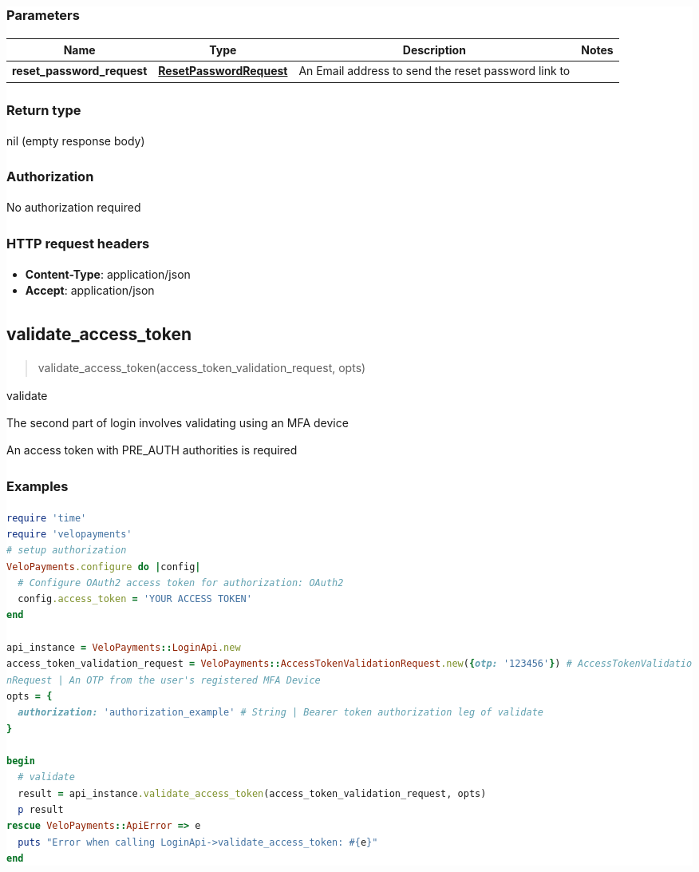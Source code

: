 ### Parameters

| Name | Type | Description | Notes |
| ---- | ---- | ----------- | ----- |
| **reset_password_request** | [**ResetPasswordRequest**](ResetPasswordRequest.md) | An Email address to send the reset password link to |  |

### Return type

nil (empty response body)

### Authorization

No authorization required

### HTTP request headers

- **Content-Type**: application/json
- **Accept**: application/json


## validate_access_token

> <AccessTokenResponse> validate_access_token(access_token_validation_request, opts)

validate

<p>The second part of login involves validating using an MFA device</p> <p>An access token with PRE_AUTH authorities is required</p> 

### Examples

```ruby
require 'time'
require 'velopayments'
# setup authorization
VeloPayments.configure do |config|
  # Configure OAuth2 access token for authorization: OAuth2
  config.access_token = 'YOUR ACCESS TOKEN'
end

api_instance = VeloPayments::LoginApi.new
access_token_validation_request = VeloPayments::AccessTokenValidationRequest.new({otp: '123456'}) # AccessTokenValidationRequest | An OTP from the user's registered MFA Device 
opts = {
  authorization: 'authorization_example' # String | Bearer token authorization leg of validate
}

begin
  # validate
  result = api_instance.validate_access_token(access_token_validation_request, opts)
  p result
rescue VeloPayments::ApiError => e
  puts "Error when calling LoginApi->validate_access_token: #{e}"
end
```
